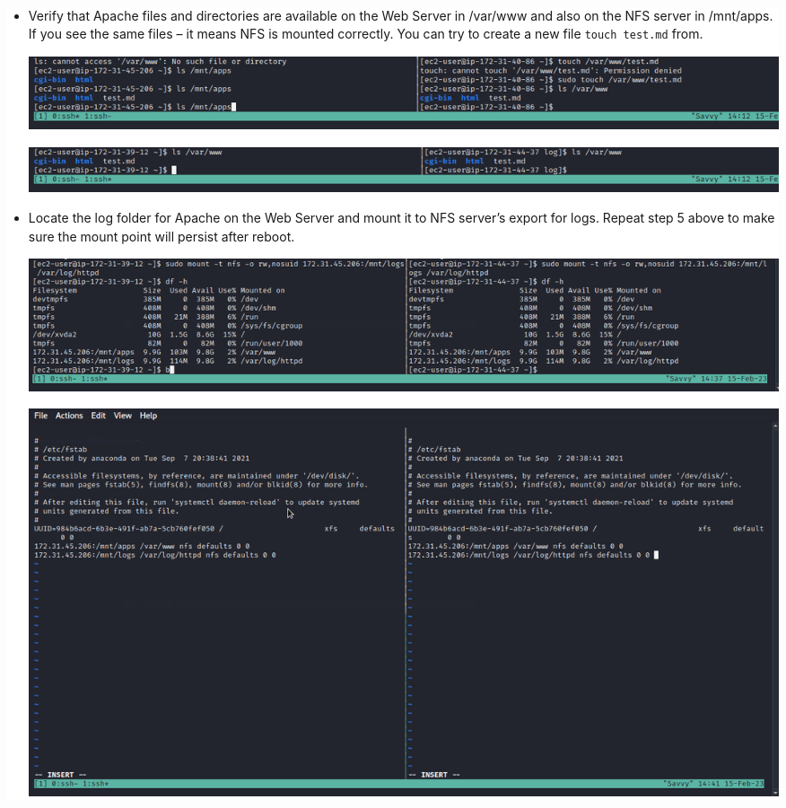 * Verify that Apache files and directories are available on the Web Server in /var/www and also on the NFS server in /mnt/apps. If you see the same files – it means NFS is mounted correctly. You can try to create a new file `touch test.md` from.

   ![test](./images/test1.png)

   ![test](./images/test%202.png)

* Locate the log folder for Apache on the Web Server and mount it to NFS server’s export for logs. Repeat step 5 above to make sure the mount point will persist after reboot.

  ![mounts](./images/mounts.png)

  ![fstab](./images/etc-fstab3.png)
